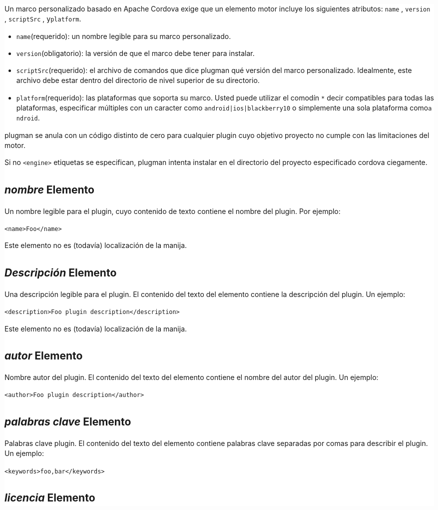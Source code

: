 
Un marco personalizado basado en Apache Cordova exige que un elemento motor incluye los siguientes atributos: `name` , `version` , `scriptSrc` , y`platform`.

*   `name`(requerido): un nombre legible para su marco personalizado.

*   `version`(obligatorio): la versión de que el marco debe tener para instalar.

*   `scriptSrc`(requerido): el archivo de comandos que dice plugman qué versión del marco personalizado. Idealmente, este archivo debe estar dentro del directorio de nivel superior de su directorio.

*   `platform`(requerido): las plataformas que soporta su marco. Usted puede utilizar el comodín `*` decir compatibles para todas las plataformas, especificar múltiples con un caracter como `android|ios|blackberry10` o simplemente una sola plataforma como`android`.

plugman se anula con un código distinto de cero para cualquier plugin cuyo objetivo proyecto no cumple con las limitaciones del motor.

Si no `<engine>` etiquetas se especifican, plugman intenta instalar en el directorio del proyecto especificado cordova ciegamente.

## *nombre* Elemento

Un nombre legible para el plugin, cuyo contenido de texto contiene el nombre del plugin. Por ejemplo:

    <name>Foo</name>
    

Este elemento no es (todavía) localización de la manija.

## *Descripción* Elemento

Una descripción legible para el plugin. El contenido del texto del elemento contiene la descripción del plugin. Un ejemplo:

    <description>Foo plugin description</description>
    

Este elemento no es (todavía) localización de la manija.

## *autor* Elemento

Nombre autor del plugin. El contenido del texto del elemento contiene el nombre del autor del plugin. Un ejemplo:

    <author>Foo plugin description</author>
    

## *palabras clave* Elemento

Palabras clave plugin. El contenido del texto del elemento contiene palabras clave separadas por comas para describir el plugin. Un ejemplo:

    <keywords>foo,bar</keywords>
    

## *licencia* Elemento
